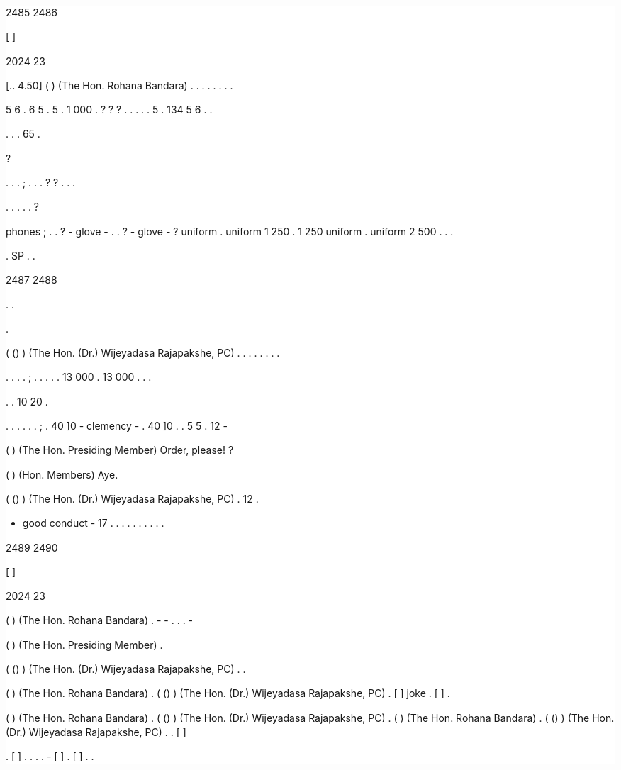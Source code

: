 2485 2486

[ ]

2024 23

[.. 4.50] ( ) (The Hon. Rohana Bandara) . . . . . . . .

5 6 . 6 5 . 5 . 1 000 . ? ? ? . . . . . 5 . 134 5 6 . .

. . . 65 .

?

. . . ; . . . ? ? . . .

. . . . . ?

phones ; . . ? - glove - . . ? - glove - ? uniform . uniform 1 250 . 1 250 uniform . uniform 2 500 . . .

. SP . .

2487 2488

. .

.

( () ) (The Hon. (Dr.) Wijeyadasa Rajapakshe, PC) . . . . . . . .

. . . . ; . . . . . 13 000 . 13 000 . . .

. . 10 20 .

. . . . . . ; . 40 ]0 - clemency - . 40 ]0 . . 5 5 . 12 -

( ) (The Hon. Presiding Member) Order, please! ?

( ) (Hon. Members) Aye.

( () ) (The Hon. (Dr.) Wijeyadasa Rajapakshe, PC) . 12 .

- good conduct - 17 . . . . . . . . . .

2489 2490

[ ]

2024 23

( ) (The Hon. Rohana Bandara) . - - . . . -

( ) (The Hon. Presiding Member) .

( () ) (The Hon. (Dr.) Wijeyadasa Rajapakshe, PC) . .

( ) (The Hon. Rohana Bandara) . ( () ) (The Hon. (Dr.) Wijeyadasa Rajapakshe, PC) . [ ] joke . [ ] .

( ) (The Hon. Rohana Bandara) . ( () ) (The Hon. (Dr.) Wijeyadasa Rajapakshe, PC) . ( ) (The Hon. Rohana Bandara) . ( () ) (The Hon. (Dr.) Wijeyadasa Rajapakshe, PC) . . [ ]

. [ ] . . . . - [ ] . [ ] . .
